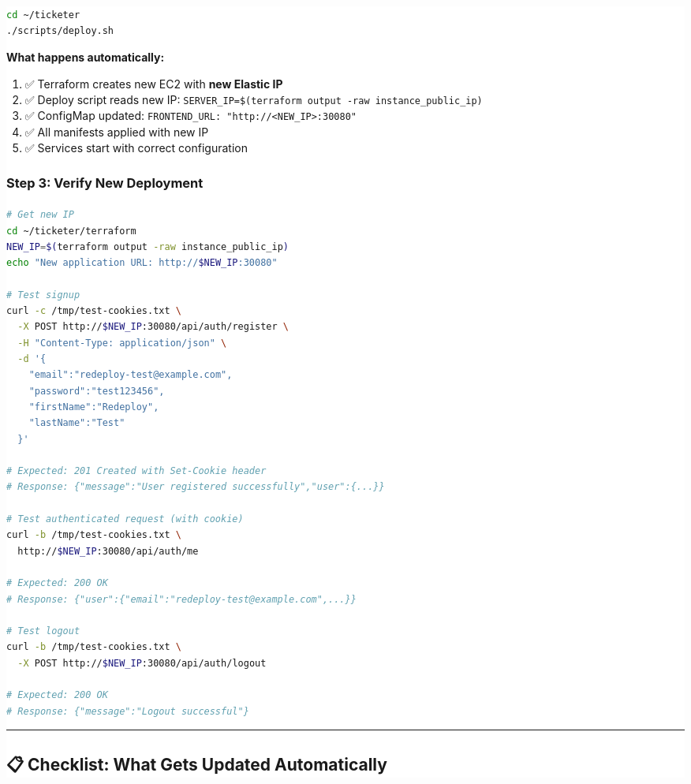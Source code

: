```bash
cd ~/ticketer
./scripts/deploy.sh
```

**What happens automatically:**

1. ✅ Terraform creates new EC2 with **new Elastic IP**
2. ✅ Deploy script reads new IP: `SERVER_IP=$(terraform output -raw instance_public_ip)`
3. ✅ ConfigMap updated: `FRONTEND_URL: "http://<NEW_IP>:30080"`
4. ✅ All manifests applied with new IP
5. ✅ Services start with correct configuration

### Step 3: Verify New Deployment

```bash
# Get new IP
cd ~/ticketer/terraform
NEW_IP=$(terraform output -raw instance_public_ip)
echo "New application URL: http://$NEW_IP:30080"

# Test signup
curl -c /tmp/test-cookies.txt \
  -X POST http://$NEW_IP:30080/api/auth/register \
  -H "Content-Type: application/json" \
  -d '{
    "email":"redeploy-test@example.com",
    "password":"test123456",
    "firstName":"Redeploy",
    "lastName":"Test"
  }'

# Expected: 201 Created with Set-Cookie header
# Response: {"message":"User registered successfully","user":{...}}

# Test authenticated request (with cookie)
curl -b /tmp/test-cookies.txt \
  http://$NEW_IP:30080/api/auth/me

# Expected: 200 OK
# Response: {"user":{"email":"redeploy-test@example.com",...}}

# Test logout
curl -b /tmp/test-cookies.txt \
  -X POST http://$NEW_IP:30080/api/auth/logout

# Expected: 200 OK
# Response: {"message":"Logout successful"}
```

---

## 📋 Checklist: What Gets Updated Automatically
